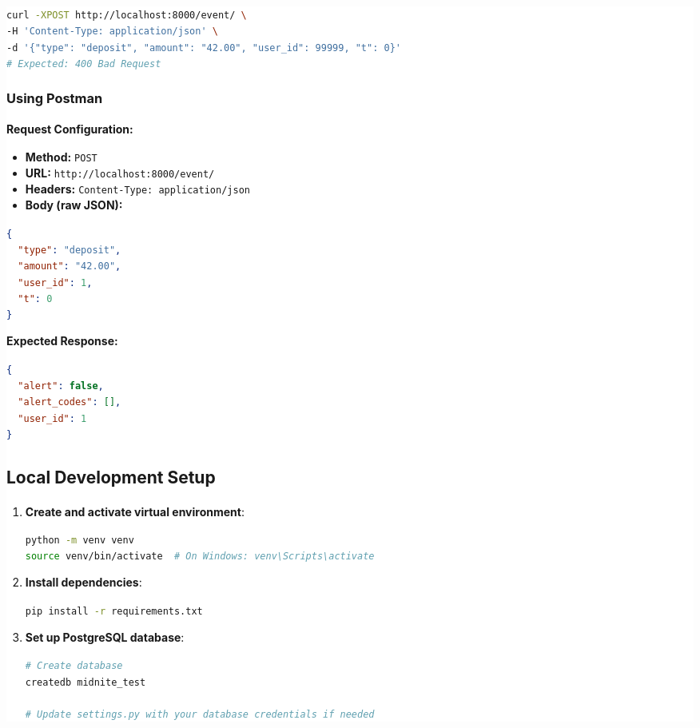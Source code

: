 ```bash
curl -XPOST http://localhost:8000/event/ \
-H 'Content-Type: application/json' \
-d '{"type": "deposit", "amount": "42.00", "user_id": 99999, "t": 0}'
# Expected: 400 Bad Request
```

### **Using Postman**

**Request Configuration:**

- **Method:** `POST`
- **URL:** `http://localhost:8000/event/`
- **Headers:** `Content-Type: application/json`
- **Body (raw JSON):**

```json
{
  "type": "deposit",
  "amount": "42.00",
  "user_id": 1,
  "t": 0
}
```

**Expected Response:**

```json
{
  "alert": false,
  "alert_codes": [],
  "user_id": 1
}
```

## Local Development Setup

1. **Create and activate virtual environment**:

   ```bash
   python -m venv venv
   source venv/bin/activate  # On Windows: venv\Scripts\activate
   ```

2. **Install dependencies**:

   ```bash
   pip install -r requirements.txt
   ```

3. **Set up PostgreSQL database**:

   ```bash
   # Create database
   createdb midnite_test

   # Update settings.py with your database credentials if needed
   ```

